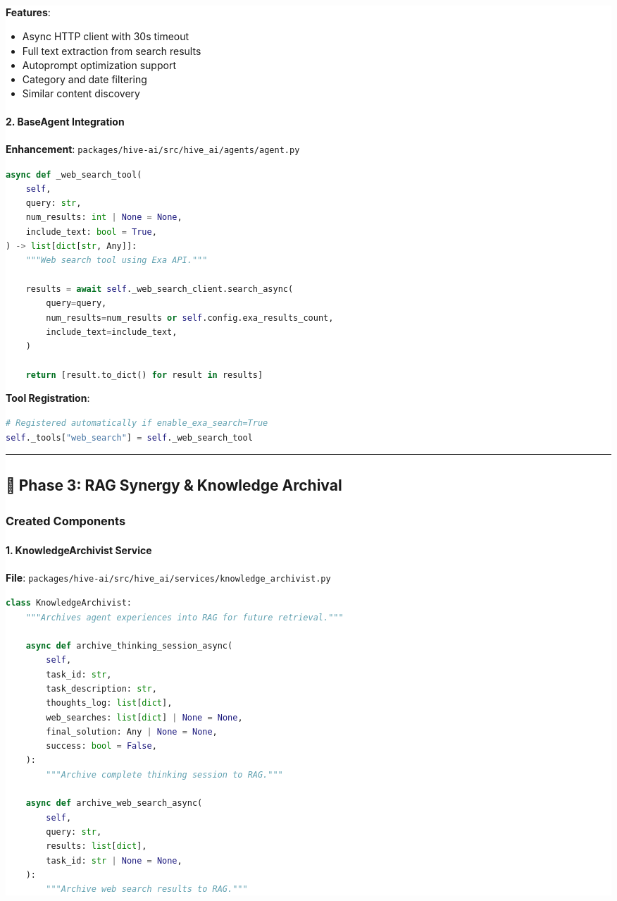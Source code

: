 **Features**:
- Async HTTP client with 30s timeout
- Full text extraction from search results
- Autoprompt optimization support
- Category and date filtering
- Similar content discovery

#### 2. BaseAgent Integration
**Enhancement**: `packages/hive-ai/src/hive_ai/agents/agent.py`

```python
async def _web_search_tool(
    self,
    query: str,
    num_results: int | None = None,
    include_text: bool = True,
) -> list[dict[str, Any]]:
    """Web search tool using Exa API."""

    results = await self._web_search_client.search_async(
        query=query,
        num_results=num_results or self.config.exa_results_count,
        include_text=include_text,
    )

    return [result.to_dict() for result in results]
```

**Tool Registration**:
```python
# Registered automatically if enable_exa_search=True
self._tools["web_search"] = self._web_search_tool
```

---

## 🧠 Phase 3: RAG Synergy & Knowledge Archival

### Created Components

#### 1. KnowledgeArchivist Service
**File**: `packages/hive-ai/src/hive_ai/services/knowledge_archivist.py`

```python
class KnowledgeArchivist:
    """Archives agent experiences into RAG for future retrieval."""

    async def archive_thinking_session_async(
        self,
        task_id: str,
        task_description: str,
        thoughts_log: list[dict],
        web_searches: list[dict] | None = None,
        final_solution: Any | None = None,
        success: bool = False,
    ):
        """Archive complete thinking session to RAG."""

    async def archive_web_search_async(
        self,
        query: str,
        results: list[dict],
        task_id: str | None = None,
    ):
        """Archive web search results to RAG."""
```